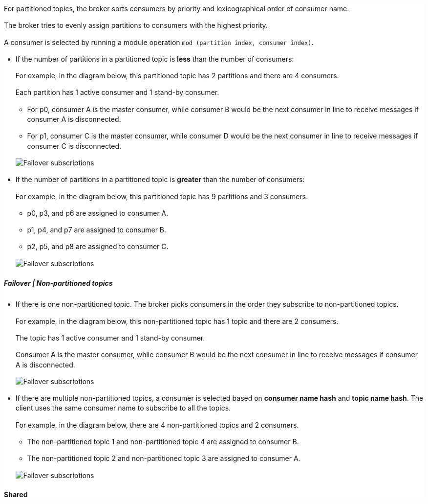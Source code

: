 For partitioned topics, the broker sorts consumers by priority and lexicographical order of consumer name. 

The broker tries to evenly assign partitions to consumers with the highest priority. 

A consumer is selected by running a module operation `mod (partition index, consumer index)`.

- If the number of partitions in a partitioned topic is **less** than the number of consumers:
  
  For example, in the diagram below, this partitioned topic has 2 partitions and there are 4 consumers. 
  
  Each partition has 1 active consumer and 1 stand-by consumer. 
  
    - For p0, consumer A is the master consumer, while consumer B would be the next consumer in line to receive messages if consumer A is disconnected.

    - For p1, consumer C is the master consumer, while consumer D would be the next consumer in line to receive messages if consumer C is disconnected.

  ![Failover subscriptions](/assets/pulsar-failover-subscriptions-4.svg)

- If the number of partitions in a partitioned topic is **greater** than the number of consumers:
  
  For example, in the diagram below, this partitioned topic has 9 partitions and 3 consumers. 
  
  - p0, p3, and p6 are assigned to consumer A.
  
  - p1, p4, and p7 are assigned to consumer B.
  
  - p2, p5, and p8 are assigned to consumer C.
  
  ![Failover subscriptions](/assets/pulsar-failover-subscriptions-1.svg)
##### Failover | Non-partitioned topics

- If there is one non-partitioned topic. The broker picks consumers in the order they subscribe to non-partitioned topics. 

  For example, in the diagram below, this non-partitioned topic has 1 topic and there are 2 consumers. 
  
  The topic has 1 active consumer and 1 stand-by consumer. 
  
  Consumer A is the master consumer, while consumer B would be the next consumer in line to receive messages if consumer A is disconnected.

  ![Failover subscriptions](/assets/pulsar-failover-subscriptions-2.svg)

- If there are multiple non-partitioned topics, a consumer is selected based on **consumer name hash** and **topic name hash**. The client uses the same consumer name to subscribe to all the topics.

  For example, in the diagram below, there are 4 non-partitioned topics and 2 consumers. 
  
  - The non-partitioned topic 1 and non-partitioned topic 4 are assigned to consumer B. 
  
  - The non-partitioned topic 2 and non-partitioned topic 3 are assigned to consumer A.

  ![Failover subscriptions](/assets/pulsar-failover-subscriptions-3.svg)

#### Shared
